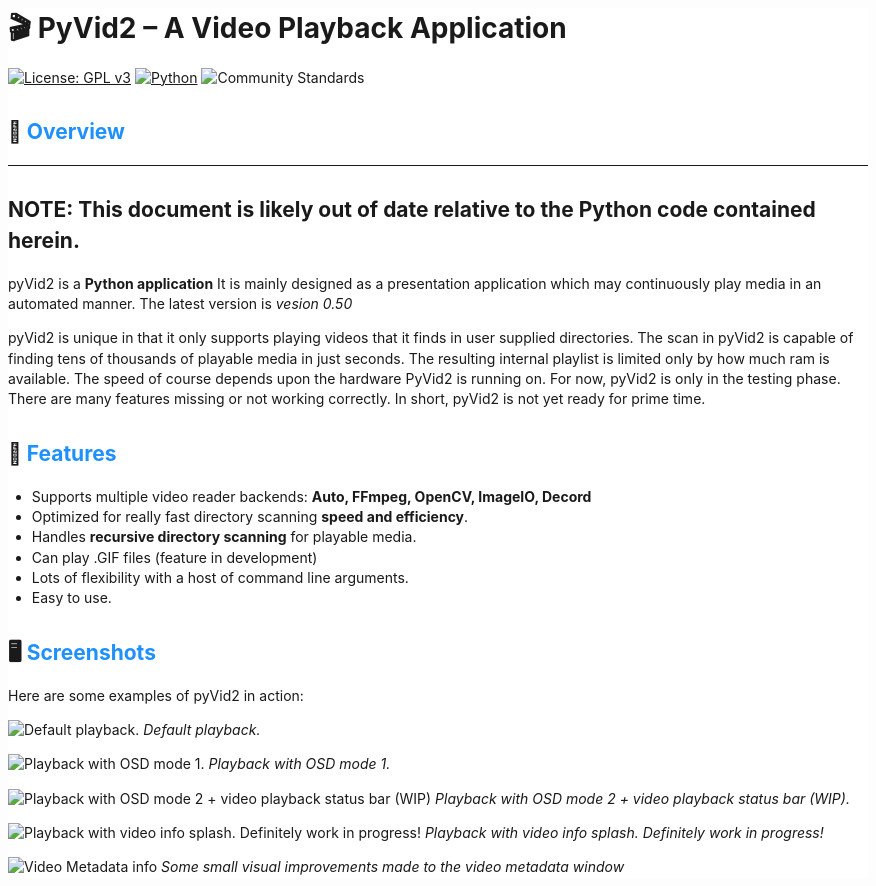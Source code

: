 # 🎬 PyVid2 – A Video Playback Application

[![License: GPL v3](https://img.shields.io/badge/License-GPLv3-blue.svg)](https://www.gnu.org/licenses/gpl-3.0)
[![Python](https://img.shields.io/badge/python-3.10%2B-brightgreen)](https://www.python.org/downloads/release/python-3100/)
![Community Standards](https://img.shields.io/badge/community--profile-100%25-green)

## 💋 <span style="color:DodgerBlue">Overview</span>

---
**NOTE:**  This document is likely out of date relative to the Python code contained herein.
---
pyVid2 is a **Python application** It is mainly designed as a presentation application which may continuously play media
in an automated manner. The latest version is  _vesion 0.50_

pyVid2 is unique in that it only supports playing videos that it finds in user supplied directories.  The scan in pyVid2 is capable of finding tens of thousands of playable media in just seconds. The resulting internal playlist is limited only by how much ram is available. The speed of course depends upon the hardware PyVid2 is running on.  For now, pyVid2 is only in the testing phase.  There are many features missing or not working correctly. In short, pyVid2 is not yet ready for prime time.

## 🧸 <span style="color:DodgerBlue">Features</span>

- Supports multiple video reader backends: **Auto, FFmpeg, OpenCV, ImageIO, Decord**
- Optimized for really fast directory scanning **speed and efficiency**.
- Handles **recursive directory scanning** for playable media.
- Can play .GIF files (feature in development)
- Lots of flexibility with a host of command line arguments.
- Easy to use.

## 🖥️ <span style="color:DodgerBlue">Screenshots</span>

Here are some examples of pyVid2 in action:

![Default playback.](./assets/800x500/pyVid2No-OSD.jpg)
*Default playback.*

![Playback with OSD mode 1.](./assets/800x500/pyVid2OSD-1.jpg)
*Playback with OSD mode 1.*

![Playback with OSD mode 2 + video playback status bar (WIP)](./assets/800x500/PyVid2OSD-2.jpg)
*Playback with OSD mode 2 + video playback status bar (WIP).*

![Playback with video info splash. Definitely work in progress!](./assets/800x500/pyVid2Splash.jpg)
*Playback with video info splash. Definitely work in progress!*

![Video Metadata info](./assets/800x500/pyVid2Metadata.png)
*Some small visual improvements made to the video metadata window*
